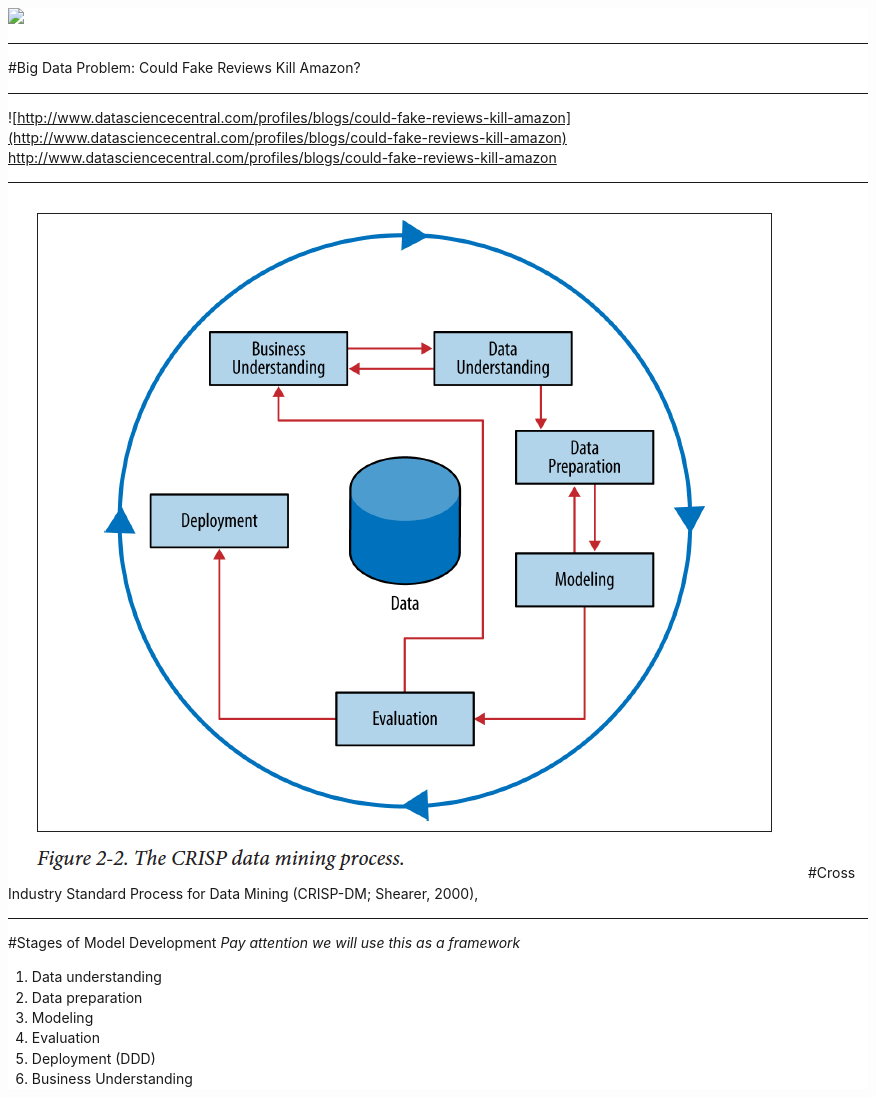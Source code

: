 ![](http://newsroom.bryanuniversity.edu/wp-content/uploads/2013/03/Watson-Process.png)

---
#Big Data Problem: Could Fake Reviews Kill Amazon?

---

![http://www.datasciencecentral.com/profiles/blogs/could-fake-reviews-kill-amazon](http://www.datasciencecentral.com/profiles/blogs/could-fake-reviews-kill-amazon)
http://www.datasciencecentral.com/profiles/blogs/could-fake-reviews-kill-amazon

---
![fit](img/4_crisp.png)
#Cross Industry Standard Process for Data Mining (CRISP-DM; Shearer, 2000),

---
#Stages of Model Development 
*Pay attention we will use this as a framework*
1. Data understanding
2. Data preparation
3. Modeling
4. Evaluation
5. Deployment (DDD)
5. Business Understanding
